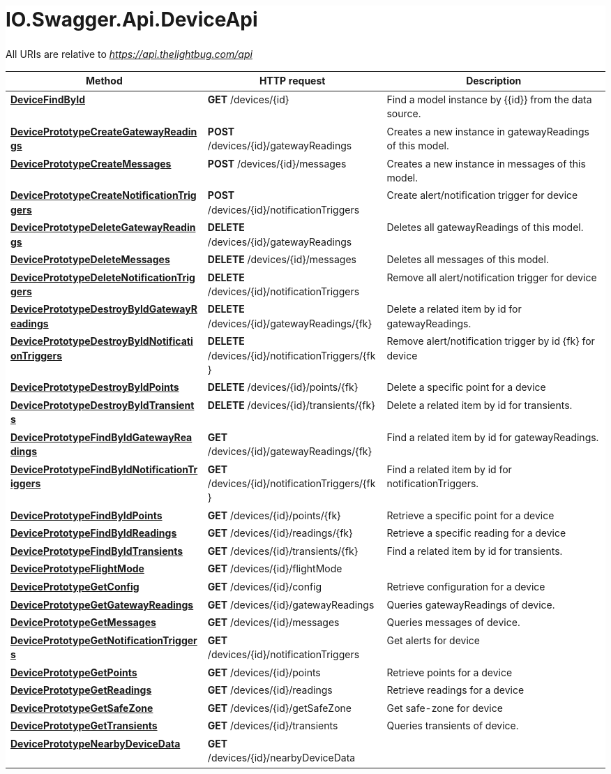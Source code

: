 # IO.Swagger.Api.DeviceApi

All URIs are relative to *https://api.thelightbug.com/api*

Method | HTTP request | Description
------------- | ------------- | -------------
[**DeviceFindById**](DeviceApi.md#devicefindbyid) | **GET** /devices/{id} | Find a model instance by {{id}} from the data source.
[**DevicePrototypeCreateGatewayReadings**](DeviceApi.md#deviceprototypecreategatewayreadings) | **POST** /devices/{id}/gatewayReadings | Creates a new instance in gatewayReadings of this model.
[**DevicePrototypeCreateMessages**](DeviceApi.md#deviceprototypecreatemessages) | **POST** /devices/{id}/messages | Creates a new instance in messages of this model.
[**DevicePrototypeCreateNotificationTriggers**](DeviceApi.md#deviceprototypecreatenotificationtriggers) | **POST** /devices/{id}/notificationTriggers | Create alert/notification trigger for device
[**DevicePrototypeDeleteGatewayReadings**](DeviceApi.md#deviceprototypedeletegatewayreadings) | **DELETE** /devices/{id}/gatewayReadings | Deletes all gatewayReadings of this model.
[**DevicePrototypeDeleteMessages**](DeviceApi.md#deviceprototypedeletemessages) | **DELETE** /devices/{id}/messages | Deletes all messages of this model.
[**DevicePrototypeDeleteNotificationTriggers**](DeviceApi.md#deviceprototypedeletenotificationtriggers) | **DELETE** /devices/{id}/notificationTriggers | Remove all alert/notification trigger for device
[**DevicePrototypeDestroyByIdGatewayReadings**](DeviceApi.md#deviceprototypedestroybyidgatewayreadings) | **DELETE** /devices/{id}/gatewayReadings/{fk} | Delete a related item by id for gatewayReadings.
[**DevicePrototypeDestroyByIdNotificationTriggers**](DeviceApi.md#deviceprototypedestroybyidnotificationtriggers) | **DELETE** /devices/{id}/notificationTriggers/{fk} | Remove alert/notification trigger by id {fk} for device
[**DevicePrototypeDestroyByIdPoints**](DeviceApi.md#deviceprototypedestroybyidpoints) | **DELETE** /devices/{id}/points/{fk} | Delete a specific point for a device
[**DevicePrototypeDestroyByIdTransients**](DeviceApi.md#deviceprototypedestroybyidtransients) | **DELETE** /devices/{id}/transients/{fk} | Delete a related item by id for transients.
[**DevicePrototypeFindByIdGatewayReadings**](DeviceApi.md#deviceprototypefindbyidgatewayreadings) | **GET** /devices/{id}/gatewayReadings/{fk} | Find a related item by id for gatewayReadings.
[**DevicePrototypeFindByIdNotificationTriggers**](DeviceApi.md#deviceprototypefindbyidnotificationtriggers) | **GET** /devices/{id}/notificationTriggers/{fk} | Find a related item by id for notificationTriggers.
[**DevicePrototypeFindByIdPoints**](DeviceApi.md#deviceprototypefindbyidpoints) | **GET** /devices/{id}/points/{fk} | Retrieve a specific point for a device
[**DevicePrototypeFindByIdReadings**](DeviceApi.md#deviceprototypefindbyidreadings) | **GET** /devices/{id}/readings/{fk} | Retrieve a specific reading for a device
[**DevicePrototypeFindByIdTransients**](DeviceApi.md#deviceprototypefindbyidtransients) | **GET** /devices/{id}/transients/{fk} | Find a related item by id for transients.
[**DevicePrototypeFlightMode**](DeviceApi.md#deviceprototypeflightmode) | **GET** /devices/{id}/flightMode | 
[**DevicePrototypeGetConfig**](DeviceApi.md#deviceprototypegetconfig) | **GET** /devices/{id}/config | Retrieve configuration for a device
[**DevicePrototypeGetGatewayReadings**](DeviceApi.md#deviceprototypegetgatewayreadings) | **GET** /devices/{id}/gatewayReadings | Queries gatewayReadings of device.
[**DevicePrototypeGetMessages**](DeviceApi.md#deviceprototypegetmessages) | **GET** /devices/{id}/messages | Queries messages of device.
[**DevicePrototypeGetNotificationTriggers**](DeviceApi.md#deviceprototypegetnotificationtriggers) | **GET** /devices/{id}/notificationTriggers | Get alerts for device
[**DevicePrototypeGetPoints**](DeviceApi.md#deviceprototypegetpoints) | **GET** /devices/{id}/points | Retrieve points for a device
[**DevicePrototypeGetReadings**](DeviceApi.md#deviceprototypegetreadings) | **GET** /devices/{id}/readings | Retrieve readings for a device
[**DevicePrototypeGetSafeZone**](DeviceApi.md#deviceprototypegetsafezone) | **GET** /devices/{id}/getSafeZone | Get safe-zone for device
[**DevicePrototypeGetTransients**](DeviceApi.md#deviceprototypegettransients) | **GET** /devices/{id}/transients | Queries transients of device.
[**DevicePrototypeNearbyDeviceData**](DeviceApi.md#deviceprototypenearbydevicedata) | **GET** /devices/{id}/nearbyDeviceData | 